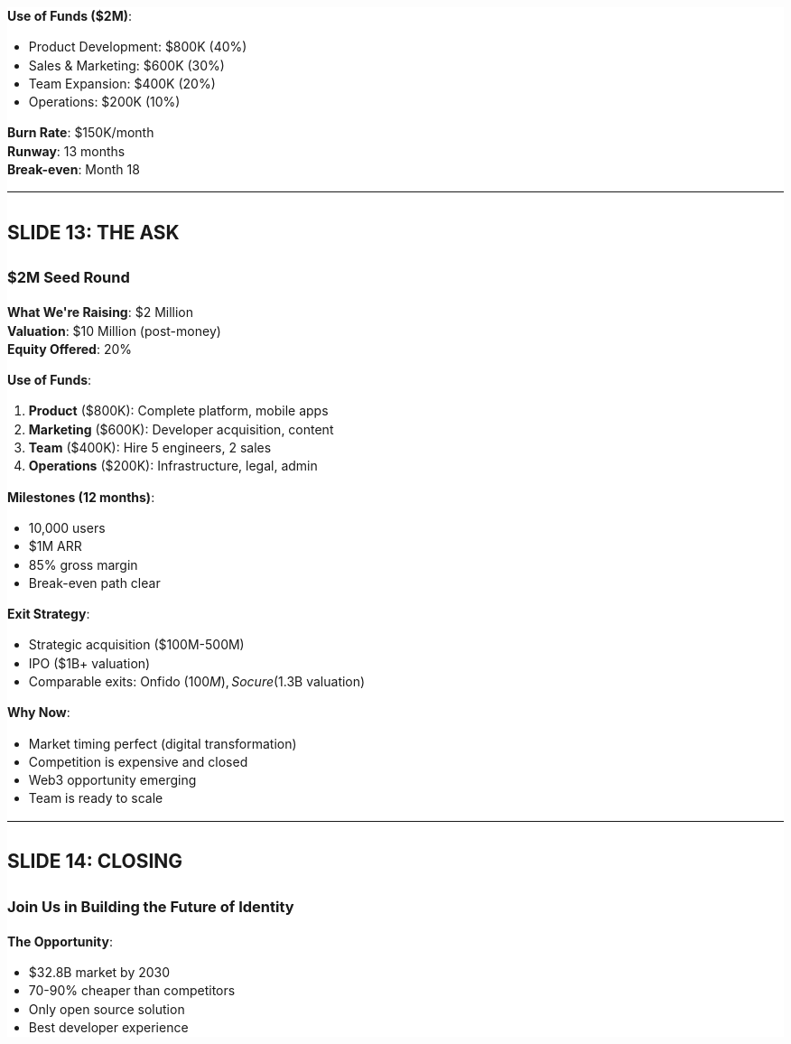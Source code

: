 **Use of Funds ($2M)**:
- Product Development: $800K (40%)
- Sales & Marketing: $600K (30%)
- Team Expansion: $400K (20%)
- Operations: $200K (10%)

**Burn Rate**: $150K/month  
**Runway**: 13 months  
**Break-even**: Month 18

---

## SLIDE 13: THE ASK

### $2M Seed Round

**What We're Raising**: $2 Million  
**Valuation**: $10 Million (post-money)  
**Equity Offered**: 20%

**Use of Funds**:
1. **Product** ($800K): Complete platform, mobile apps
2. **Marketing** ($600K): Developer acquisition, content
3. **Team** ($400K): Hire 5 engineers, 2 sales
4. **Operations** ($200K): Infrastructure, legal, admin

**Milestones (12 months)**:
- 10,000 users
- $1M ARR
- 85% gross margin
- Break-even path clear

**Exit Strategy**:
- Strategic acquisition ($100M-500M)
- IPO ($1B+ valuation)
- Comparable exits: Onfido ($100M), Socure ($1.3B valuation)

**Why Now**:
- Market timing perfect (digital transformation)
- Competition is expensive and closed
- Web3 opportunity emerging
- Team is ready to scale

---

## SLIDE 14: CLOSING

### Join Us in Building the Future of Identity

**The Opportunity**:
- $32.8B market by 2030
- 70-90% cheaper than competitors
- Only open source solution
- Best developer experience
